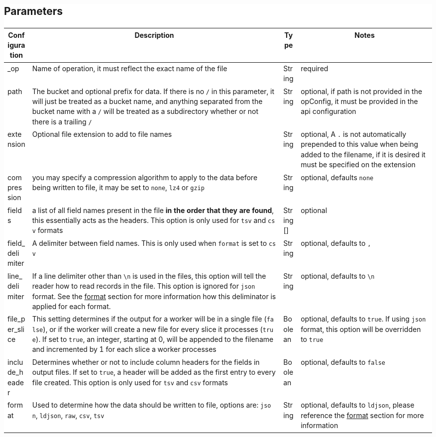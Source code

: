 ## Parameters
| Configuration   | Description                                                                                                                                                                                                                                                                                                 | Type     | Notes                                                                                                                                                 |
| --------------- | ----------------------------------------------------------------------------------------------------------------------------------------------------------------------------------------------------------------------------------------------------------------------------------------------------------- | -------- | ----------------------------------------------------------------------------------------------------------------------------------------------------- |
| \_op            | Name of operation, it must reflect the exact name of the file                                                                                                                                                                                                                                               | String   | required                                                                                                                                              |
| path            | The bucket and optional prefix for data. If there is no `/` in this parameter, it will just be treated as a bucket name, and anything separated from the bucket name with a `/` will be treated as a subdirectory whether or not there is a trailing `/`                                                    | String   | optional, if path is not provided in the opConfig, it must be provided in the api configuration                                                       |
| extension       | Optional file extension to add to file names                                                                                                                                                                                                                                                                | String   | optional, A `.` is not automatically prepended to this value when being added to the filename, if it is desired it must be specified on the extension |
| compression     | you may specify a compression algorithm to apply to the data before being written to file, it may be set to `none`, `lz4` or `gzip`                                                                                                                                                                         | String   | optional, defaults `none`                                                                                                                             |
| fields          | a list of all field names present in the file **in the order that they are found**, this essentially acts as the headers. This option is only used for `tsv` and `csv` formats                                                                                                                              | String[] | optional                                                                                                                                              |
| field_delimiter | A delimiter between field names. This is only used when `format` is set to `csv`                                                                                                                                                                                                                            | String   | optional, defaults to `,`                                                                                                                             |
| line_delimiter  | If a line delimiter other than `\n` is used in the files, this option will tell the reader how to read records in the file. This option is ignored for `json` format. See the [format](#format) section for more information how this deliminator is applied for each format.                               | String   | optional, defaults to `\n`                                                                                                                            |
| file_per_slice  | This setting determines if the output for a worker will be in a single file (`false`), or if the worker will create a new file for every slice it processes  (`true`). If set to `true`, an integer, starting at 0, will be appended to the filename and incremented by 1 for each slice a worker processes | Boolean  | optional, defaults to `true`. If using `json` format, this option will be overridden to `true`                                                        |
| include_header  | Determines whether or not to include column headers for the fields in output files. If set to `true`, a header will be added as the first entry to every file created. This option is only used for `tsv` and `csv` formats                                                                                 | Boolean  | optional, defaults to `false`                                                                                                                         |
| format          | Used to determine how the data should be written to file, options are: `json`, `ldjson`, `raw`, `csv`, `tsv`                                                                                                                                                                                                | String   | optional, defaults to `ldjson`, please reference the [format](#format) section for more information                                                   |